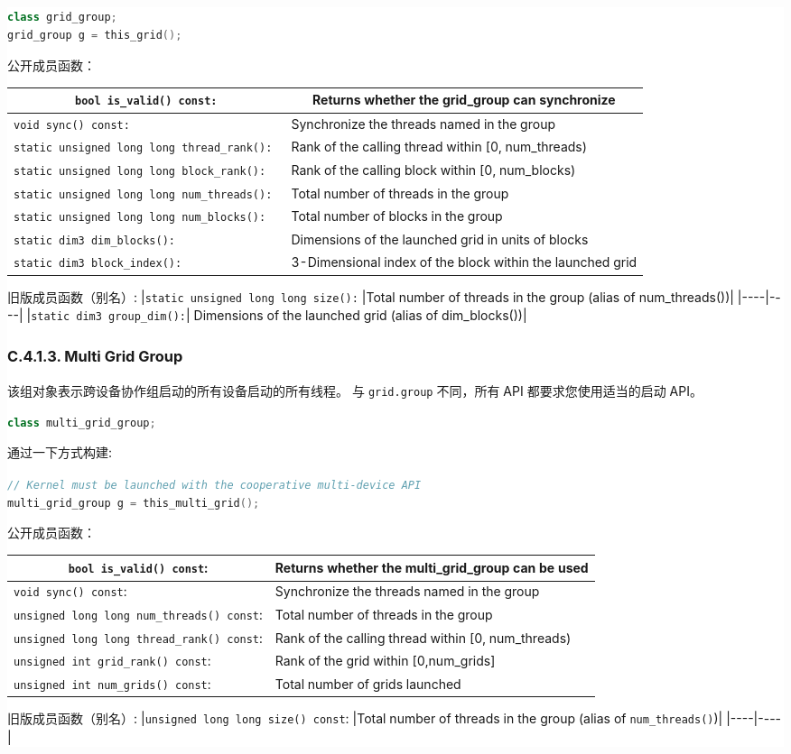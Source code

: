 ```C++
class grid_group;
grid_group g = this_grid();
```

公开成员函数：

|`bool is_valid() const:`| Returns whether the grid_group can synchronize|
|----|----|
|`void sync() const:`| Synchronize the threads named in the group|
|`static unsigned long long thread_rank():`| Rank of the calling thread within [0, num_threads)|
|`static unsigned long long block_rank():`| Rank of the calling block within [0, num_blocks)|
|`static unsigned long long num_threads(): `|Total number of threads in the group|
|`static unsigned long long num_blocks():` |Total number of blocks in the group|
|`static dim3 dim_blocks():` |Dimensions of the launched grid in units of blocks|
|`static dim3 block_index():` |3-Dimensional index of the block within the launched grid|

旧版成员函数（别名）:
|`static unsigned long long size():` |Total number of threads in the group (alias of num_threads())|
|----|----|
|`static dim3 group_dim():`| Dimensions of the launched grid (alias of dim_blocks())|


### C.4.1.3. Multi Grid Group
该组对象表示跨设备协作组启动的所有设备启动的所有线程。 与 `grid.group` 不同，所有 API 都要求您使用适当的启动 API。

```C++
class multi_grid_group;
```
通过一下方式构建:
```C++
// Kernel must be launched with the cooperative multi-device API
multi_grid_group g = this_multi_grid();
```

公开成员函数：

|`bool is_valid() const`: |Returns whether the multi_grid_group can be used|
|----|----|
|`void sync() const`:| Synchronize the threads named in the group|
|`unsigned long long num_threads() const`: |Total number of threads in the group|
|`unsigned long long thread_rank() const`: |Rank of the calling thread within [0, num_threads)|
|`unsigned int grid_rank() const`:| Rank of the grid within [0,num_grids]|
|`unsigned int num_grids() const`: |Total number of grids launched|

旧版成员函数（别名）:
|`unsigned long long size() const`: |Total number of threads in the group (alias of `num_threads()`)|
|----|----|
